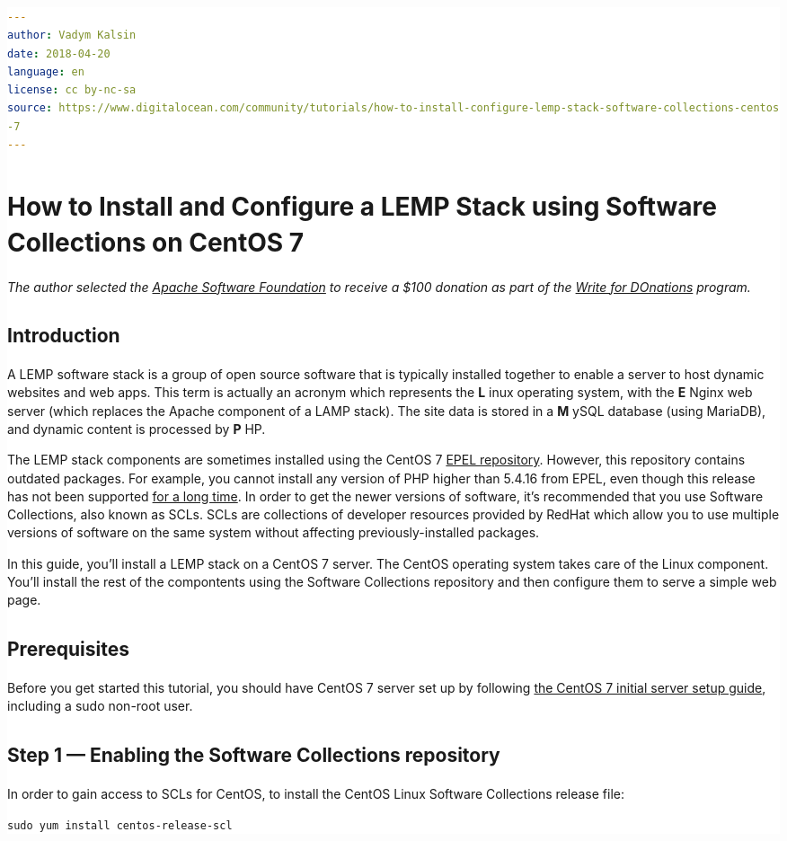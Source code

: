 ```yaml
---
author: Vadym Kalsin
date: 2018-04-20
language: en
license: cc by-nc-sa
source: https://www.digitalocean.com/community/tutorials/how-to-install-configure-lemp-stack-software-collections-centos-7
---
```


# How to Install and Configure a LEMP Stack using Software Collections on CentOS 7

_The author selected the [Apache Software Foundation](https://www.brightfunds.org/organizations/apache-software-foundation) to receive a $100 donation as part of the [Write for DOnations](https://do.co/w4do-cta) program._

## Introduction

A LEMP software stack is a group of open source software that is typically installed together to enable a server to host dynamic websites and web apps. This term is actually an acronym which represents the **L** inux operating system, with the **E** Nginx web server (which replaces the Apache component of a LAMP stack). The site data is stored in a **M** ySQL database (using MariaDB), and dynamic content is processed by **P** HP.

The LEMP stack components are sometimes installed using the CentOS 7 [EPEL repository](https://fedoraproject.org/wiki/EPEL). However, this repository contains outdated packages. For example, you cannot install any version of PHP higher than 5.4.16 from EPEL, even though this release has not been supported [for a long time](http://php.net/supported-versions.php). In order to get the newer versions of software, it’s recommended that you use Software Collections, also known as SCLs. SCLs are collections of developer resources provided by RedHat which allow you to use multiple versions of software on the same system without affecting previously-installed packages.

In this guide, you’ll install a LEMP stack on a CentOS 7 server. The CentOS operating system takes care of the Linux component. You’ll install the rest of the compontents using the Software Collections repository and then configure them to serve a simple web page.

## Prerequisites

Before you get started this tutorial, you should have CentOS 7 server set up by following [the CentOS 7 initial server setup guide](initial-server-setup-with-centos-7), including a sudo non-root user.

## Step 1 — Enabling the Software Collections repository

In order to gain access to SCLs for CentOS, to install the CentOS Linux Software Collections release file:

    sudo yum install centos-release-scl
